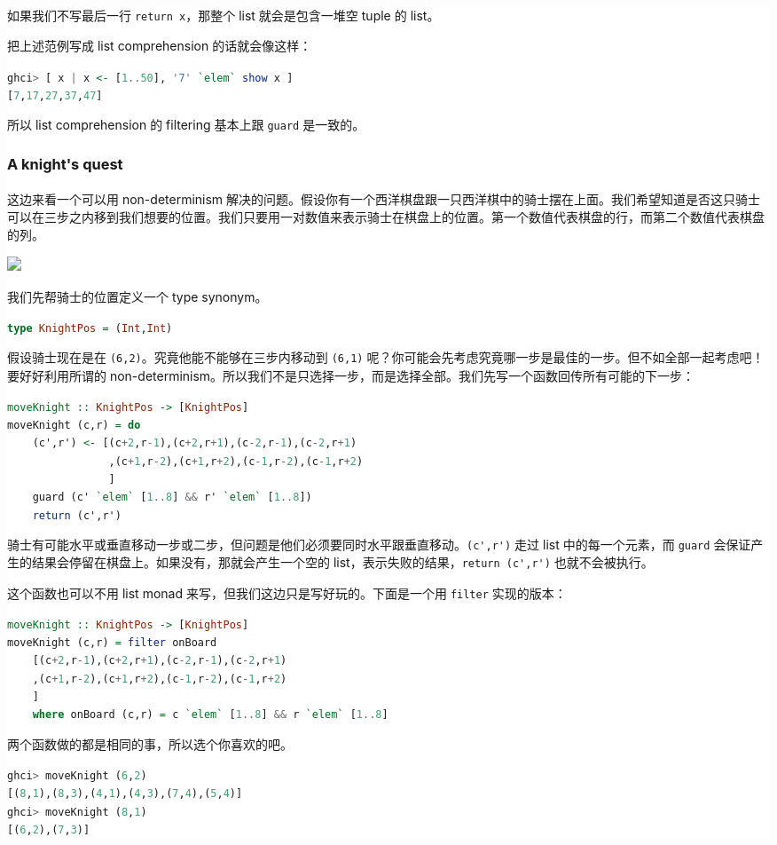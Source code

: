 如果我们不写最后一行 `return x`，那整个 list 就会是包含一堆空 tuple 的 list。

把上述范例写成 list comprehension 的话就会像这样：

```haskell
ghci> [ x | x <- [1..50], '7' `elem` show x ]  
[7,17,27,37,47]
```

所以 list comprehension 的 filtering 基本上跟 `guard` 是一致的。

### A knight's quest

这边来看一个可以用 non-determinism 解决的问题。假设你有一个西洋棋盘跟一只西洋棋中的骑士摆在上面。我们希望知道是否这只骑士可以在三步之内移到我们想要的位置。我们只要用一对数值来表示骑士在棋盘上的位置。第一个数值代表棋盘的行，而第二个数值代表棋盘的列。

![](../../.gitbook/assets/chess%20%281%29.png)

我们先帮骑士的位置定义一个 type synonym。

```haskell
type KnightPos = (Int,Int)
```

假设骑士现在是在 `(6,2)`。究竟他能不能够在三步内移动到 `(6,1)` 呢？你可能会先考虑究竟哪一步是最佳的一步。但不如全部一起考虑吧！要好好利用所谓的 non-determinism。所以我们不是只选择一步，而是选择全部。我们先写一个函数回传所有可能的下一步：

```haskell
moveKnight :: KnightPos -> [KnightPos]  
moveKnight (c,r) = do  
    (c',r') <- [(c+2,r-1),(c+2,r+1),(c-2,r-1),(c-2,r+1)  
                ,(c+1,r-2),(c+1,r+2),(c-1,r-2),(c-1,r+2)  
                ]  
    guard (c' `elem` [1..8] && r' `elem` [1..8])
    return (c',r')
```

骑士有可能水平或垂直移动一步或二步，但问题是他们必须要同时水平跟垂直移动。`(c',r')` 走过 list 中的每一个元素，而 `guard` 会保证产生的结果会停留在棋盘上。如果没有，那就会产生一个空的 list，表示失败的结果，`return (c',r')` 也就不会被执行。

这个函数也可以不用 list monad 来写，但我们这边只是写好玩的。下面是一个用 `filter` 实现的版本：

```haskell
moveKnight :: KnightPos -> [KnightPos]  
moveKnight (c,r) = filter onBoard  
    [(c+2,r-1),(c+2,r+1),(c-2,r-1),(c-2,r+1)  
    ,(c+1,r-2),(c+1,r+2),(c-1,r-2),(c-1,r+2)  
    ]  
    where onBoard (c,r) = c `elem` [1..8] && r `elem` [1..8]
```

两个函数做的都是相同的事，所以选个你喜欢的吧。

```haskell
ghci> moveKnight (6,2)  
[(8,1),(8,3),(4,1),(4,3),(7,4),(5,4)]  
ghci> moveKnight (8,1)  
[(6,2),(7,3)]
```
